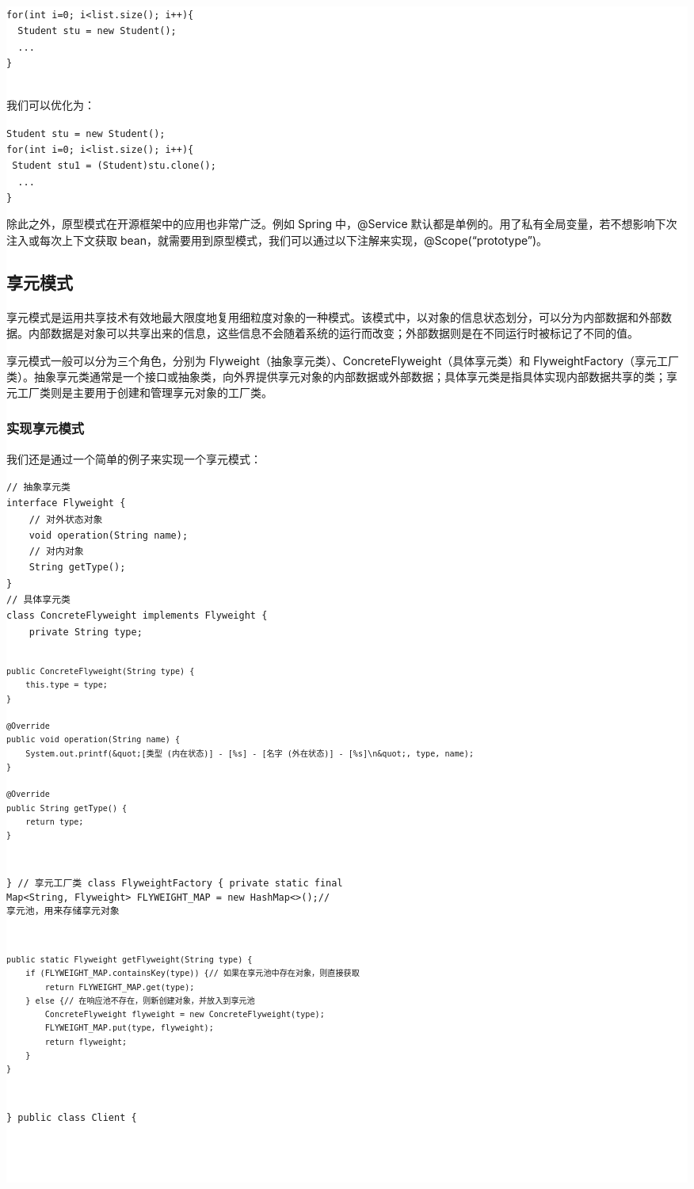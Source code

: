 <pre><code>for(int i=0; i&lt;list.size(); i++){
  Student stu = new Student(); 
  ...
}
 
</code></pre>
<p>我们可以优化为：</p>
<pre><code>Student stu = new Student(); 
for(int i=0; i&lt;list.size(); i++){
 Student stu1 = (Student)stu.clone();
  ...
}
</code></pre>
<p>除此之外，原型模式在开源框架中的应用也非常广泛。例如 Spring 中，@Service 默认都是单例的。用了私有全局变量，若不想影响下次注入或每次上下文获取 bean，就需要用到原型模式，我们可以通过以下注解来实现，@Scope(“prototype”)。</p>
<h2>享元模式</h2>
<p>享元模式是运用共享技术有效地最大限度地复用细粒度对象的一种模式。该模式中，以对象的信息状态划分，可以分为内部数据和外部数据。内部数据是对象可以共享出来的信息，这些信息不会随着系统的运行而改变；外部数据则是在不同运行时被标记了不同的值。</p>
<p>享元模式一般可以分为三个角色，分别为 Flyweight（抽象享元类）、ConcreteFlyweight（具体享元类）和 FlyweightFactory（享元工厂类）。抽象享元类通常是一个接口或抽象类，向外界提供享元对象的内部数据或外部数据；具体享元类是指具体实现内部数据共享的类；享元工厂类则是主要用于创建和管理享元对象的工厂类。</p>
<h3>实现享元模式</h3>
<p>我们还是通过一个简单的例子来实现一个享元模式：</p>
<pre><code>// 抽象享元类
interface Flyweight {
    // 对外状态对象
    void operation(String name);
    // 对内对象
    String getType();
}
// 具体享元类
class ConcreteFlyweight implements Flyweight {
    private String type;
 
    public ConcreteFlyweight(String type) {
        this.type = type;
    }
 
    @Override
    public void operation(String name) {
        System.out.printf(&quot;[类型 (内在状态)] - [%s] - [名字 (外在状态)] - [%s]\n&quot;, type, name);
    }
 
    @Override
    public String getType() {
        return type;
    }
}
// 享元工厂类
class FlyweightFactory {
    private static final Map&lt;String, Flyweight&gt; FLYWEIGHT_MAP = new HashMap&lt;&gt;();// 享元池，用来存储享元对象
 
    public static Flyweight getFlyweight(String type) {
        if (FLYWEIGHT_MAP.containsKey(type)) {// 如果在享元池中存在对象，则直接获取
            return FLYWEIGHT_MAP.get(type);
        } else {// 在响应池不存在，则新创建对象，并放入到享元池
            ConcreteFlyweight flyweight = new ConcreteFlyweight(type);
            FLYWEIGHT_MAP.put(type, flyweight);
            return flyweight;
        }
    }
}
public class Client {
 